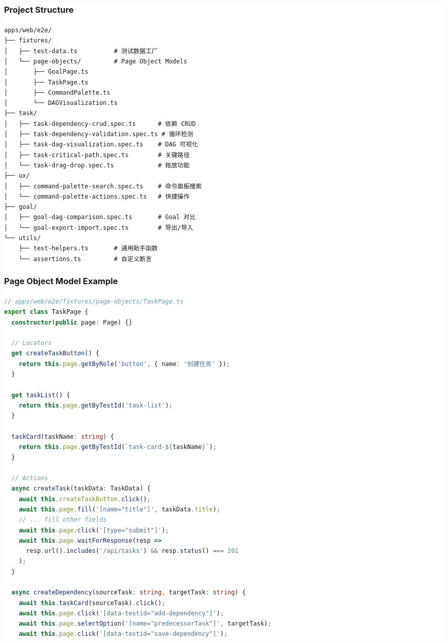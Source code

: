 ### Project Structure

```
apps/web/e2e/
├── fixtures/
│   ├── test-data.ts          # 测试数据工厂
│   └── page-objects/         # Page Object Models
│       ├── GoalPage.ts
│       ├── TaskPage.ts
│       ├── CommandPalette.ts
│       └── DAGVisualization.ts
├── task/
│   ├── task-dependency-crud.spec.ts      # 依赖 CRUD
│   ├── task-dependency-validation.spec.ts # 循环检测
│   ├── task-dag-visualization.spec.ts    # DAG 可视化
│   ├── task-critical-path.spec.ts        # 关键路径
│   └── task-drag-drop.spec.ts            # 拖放功能
├── ux/
│   ├── command-palette-search.spec.ts    # 命令面板搜索
│   └── command-palette-actions.spec.ts   # 快捷操作
├── goal/
│   ├── goal-dag-comparison.spec.ts       # Goal 对比
│   └── goal-export-import.spec.ts        # 导出/导入
└── utils/
    ├── test-helpers.ts       # 通用助手函数
    └── assertions.ts         # 自定义断言
```

### Page Object Model Example

```typescript
// apps/web/e2e/fixtures/page-objects/TaskPage.ts
export class TaskPage {
  constructor(public page: Page) {}

  // Locators
  get createTaskButton() {
    return this.page.getByRole('button', { name: '创建任务' });
  }

  get taskList() {
    return this.page.getByTestId('task-list');
  }

  taskCard(taskName: string) {
    return this.page.getByTestId(`task-card-${taskName}`);
  }

  // Actions
  async createTask(taskData: TaskData) {
    await this.createTaskButton.click();
    await this.page.fill('[name="title"]', taskData.title);
    // ... fill other fields
    await this.page.click('[type="submit"]');
    await this.page.waitForResponse(resp => 
      resp.url().includes('/api/tasks') && resp.status() === 201
    );
  }

  async createDependency(sourceTask: string, targetTask: string) {
    await this.taskCard(sourceTask).click();
    await this.page.click('[data-testid="add-dependency"]');
    await this.page.selectOption('[name="predecessorTask"]', targetTask);
    await this.page.click('[data-testid="save-dependency"]');
```